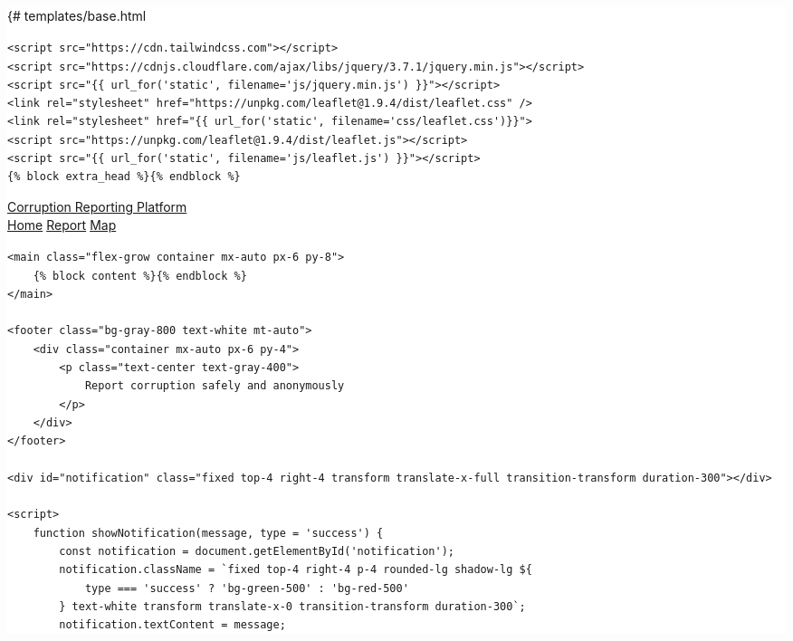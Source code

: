 {# templates/base.html
<!DOCTYPE html>
<html lang="en">
<head>
    <meta charset="UTF-8">
    <meta name="viewport" content="width=device-width, initial-scale=1.0">
    <title>{% block title %}Corruption Reporting Platform{% endblock %}</title>
    
    <script src="https://cdn.tailwindcss.com"></script>
    <script src="https://cdnjs.cloudflare.com/ajax/libs/jquery/3.7.1/jquery.min.js"></script>
    <script src="{{ url_for('static', filename='js/jquery.min.js') }}"></script>
    <link rel="stylesheet" href="https://unpkg.com/leaflet@1.9.4/dist/leaflet.css" />
    <link rel="stylesheet" href="{{ url_for('static', filename='css/leaflet.css')}}">
    <script src="https://unpkg.com/leaflet@1.9.4/dist/leaflet.js"></script>
    <script src="{{ url_for('static', filename='js/leaflet.js') }}"></script>
    {% block extra_head %}{% endblock %}
</head>
<body class="bg-gray-50 min-h-screen flex flex-col">
    <nav class="bg-blue-600 text-white shadow-lg">
        <div class="container mx-auto px-6 py-4">
            <div class="flex items-center justify-between">
                <a href="{{ url_for('home') }}" class="text-xl font-bold hover:text-blue-200">
                    Corruption Reporting Platform
                </a>
                <div class="space-x-6">
                    <a href="{{ url_for('home') }}" class="hover:text-blue-200">Home</a>
                    <a href="{{ url_for('report') }}" class="hover:text-blue-200">Report</a>
                    <a href="{{ url_for('map_view') }}" class="hover:text-blue-200">Map</a>
                </div>
            </div>
        </div>
    </nav>

    <main class="flex-grow container mx-auto px-6 py-8">
        {% block content %}{% endblock %}
    </main>

    <footer class="bg-gray-800 text-white mt-auto">
        <div class="container mx-auto px-6 py-4">
            <p class="text-center text-gray-400">
                Report corruption safely and anonymously
            </p>
        </div>
    </footer>

    <div id="notification" class="fixed top-4 right-4 transform translate-x-full transition-transform duration-300"></div>

    <script>
        function showNotification(message, type = 'success') {
            const notification = document.getElementById('notification');
            notification.className = `fixed top-4 right-4 p-4 rounded-lg shadow-lg ${
                type === 'success' ? 'bg-green-500' : 'bg-red-500'
            } text-white transform translate-x-0 transition-transform duration-300`;
            notification.textContent = message;
